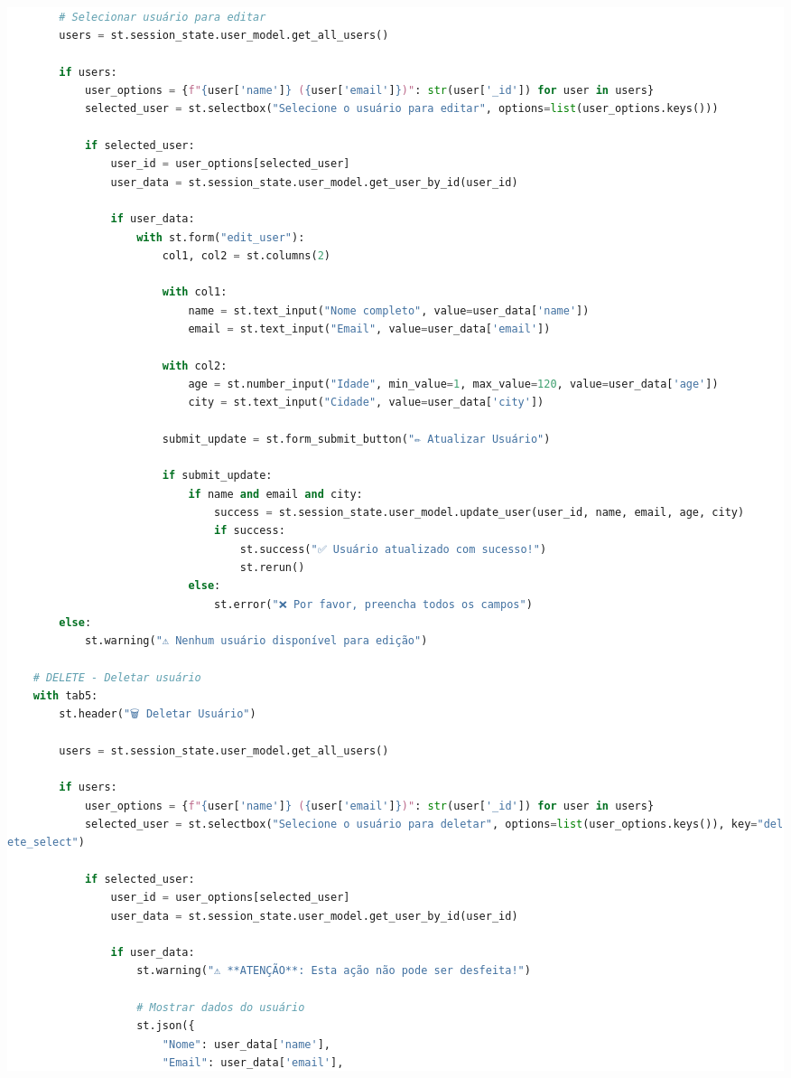 ```python
        # Selecionar usuário para editar
        users = st.session_state.user_model.get_all_users()
        
        if users:
            user_options = {f"{user['name']} ({user['email']})": str(user['_id']) for user in users}
            selected_user = st.selectbox("Selecione o usuário para editar", options=list(user_options.keys()))
            
            if selected_user:
                user_id = user_options[selected_user]
                user_data = st.session_state.user_model.get_user_by_id(user_id)
                
                if user_data:
                    with st.form("edit_user"):
                        col1, col2 = st.columns(2)
                        
                        with col1:
                            name = st.text_input("Nome completo", value=user_data['name'])
                            email = st.text_input("Email", value=user_data['email'])
                        
                        with col2:
                            age = st.number_input("Idade", min_value=1, max_value=120, value=user_data['age'])
                            city = st.text_input("Cidade", value=user_data['city'])
                        
                        submit_update = st.form_submit_button("✏️ Atualizar Usuário")
                        
                        if submit_update:
                            if name and email and city:
                                success = st.session_state.user_model.update_user(user_id, name, email, age, city)
                                if success:
                                    st.success("✅ Usuário atualizado com sucesso!")
                                    st.rerun()
                            else:
                                st.error("❌ Por favor, preencha todos os campos")
        else:
            st.warning("⚠️ Nenhum usuário disponível para edição")
    
    # DELETE - Deletar usuário
    with tab5:
        st.header("🗑️ Deletar Usuário")
        
        users = st.session_state.user_model.get_all_users()
        
        if users:
            user_options = {f"{user['name']} ({user['email']})": str(user['_id']) for user in users}
            selected_user = st.selectbox("Selecione o usuário para deletar", options=list(user_options.keys()), key="delete_select")
            
            if selected_user:
                user_id = user_options[selected_user]
                user_data = st.session_state.user_model.get_user_by_id(user_id)
                
                if user_data:
                    st.warning("⚠️ **ATENÇÃO**: Esta ação não pode ser desfeita!")
                    
                    # Mostrar dados do usuário
                    st.json({
                        "Nome": user_data['name'],
                        "Email": user_data['email'],
```